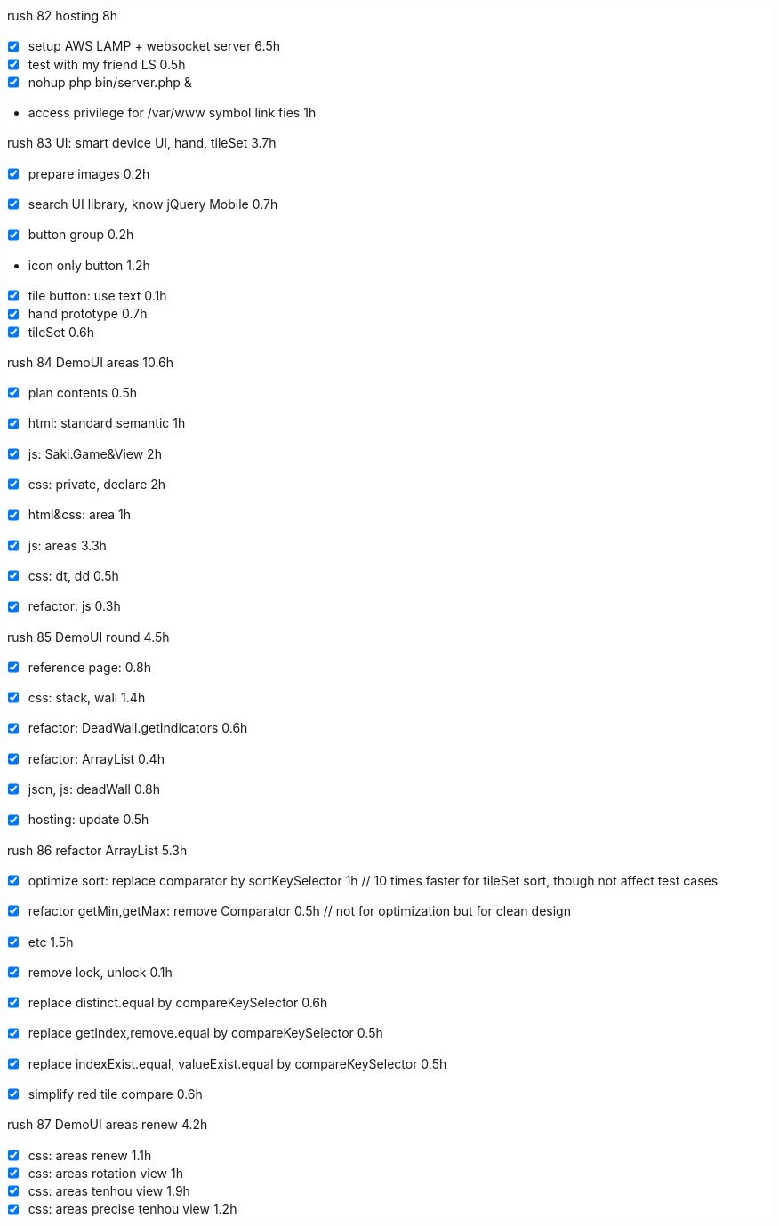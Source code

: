 rush 82 hosting 8h

- [x] setup AWS LAMP + websocket server 6.5h
- [x] test with my friend LS 0.5h
- [x] nohup php bin/server.php &
- access privilege for /var/www symbol link fies 1h

rush 83 UI: smart device UI, hand, tileSet 3.7h

- [x] prepare images 0.2h
- [x] search UI library, know jQuery Mobile 0.7h

- [x] button group 0.2h
- icon only button 1.2h
- [x] tile button: use text 0.1h
- [x] hand prototype 0.7h
- [x] tileSet 0.6h

rush 84 DemoUI areas 10.6h

- [x] plan contents 0.5h

- [x] html: standard semantic 1h
- [x] js: Saki.Game&View 2h

- [x] css: private, declare 2h
- [x] html&css: area 1h
- [x] js: areas 3.3h

- [x] css: dt, dd 0.5h
- [x] refactor: js 0.3h

rush 85 DemoUI round 4.5h

- [x] reference page: 0.8h
- [x] css: stack, wall 1.4h

- [x] refactor: DeadWall.getIndicators 0.6h
- [x] refactor: ArrayList 0.4h
- [x] json, js: deadWall 0.8h
- [x] hosting: update 0.5h

rush 86 refactor ArrayList 5.3h

- [x] optimize sort: replace comparator by sortKeySelector 1h // 10 times faster for tileSet sort, though not affect test cases
- [x] refactor getMin,getMax: remove Comparator 0.5h // not for optimization but for clean design
- [x] etc 1.5h
- [x] remove lock, unlock 0.1h

- [x] replace distinct.equal by compareKeySelector 0.6h
- [x] replace getIndex,remove.equal by compareKeySelector 0.5h
- [x] replace indexExist.equal, valueExist.equal by compareKeySelector 0.5h
- [x] simplify red tile compare 0.6h

rush 87 DemoUI areas renew 4.2h

- [x] css: areas renew 1.1h
- [x] css: areas rotation view 1h
- [x] css: areas tenhou view 1.9h
- [x] css: areas precise tenhou view 1.2h
